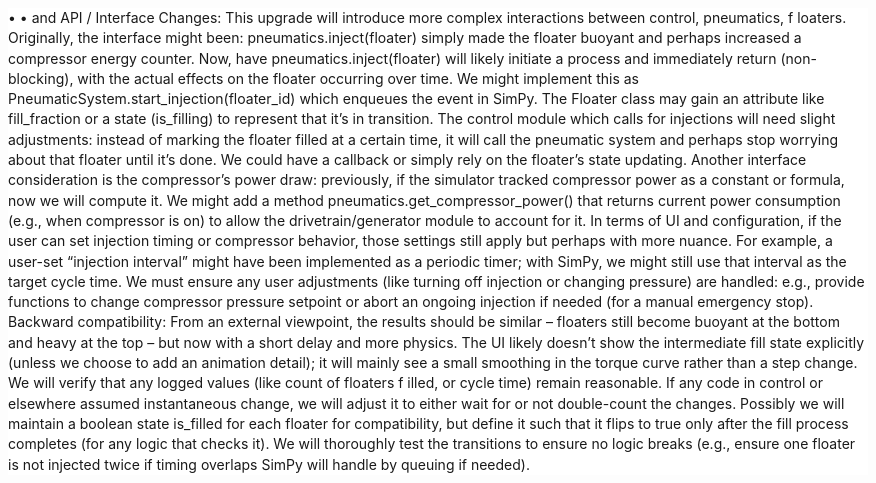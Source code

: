 • 
• 
and 
API / Interface Changes: This upgrade will introduce more complex interactions between control,
 pneumatics, 
f
 loaters. 
Originally, 
the 
interface 
might 
been:
 pneumatics.inject(floater) simply made the floater buoyant and perhaps increased a
 compressor energy counter. Now, 
have 
pneumatics.inject(floater) will likely initiate a process and
 immediately return (non-blocking), with the actual effects on the floater occurring over time. We
 might implement this as 
PneumaticSystem.start_injection(floater_id) which enqueues
 the event in SimPy. The Floater class may gain an attribute like 
fill_fraction or a state
 (is_filling) to represent that it’s in transition. The control module which calls for injections will
 need slight adjustments: instead of marking the floater filled at a certain time, it will call the
 pneumatic system and perhaps stop worrying about that floater until it’s done. We could have a
 callback or simply rely on the floater’s state updating. Another interface consideration is the
 compressor’s power draw: previously, if the simulator tracked compressor power as a constant or
 formula, 
now 
we 
will 
compute 
it. 
We 
might 
add 
a 
method
 pneumatics.get_compressor_power() that returns current power consumption (e.g., when
 compressor is on) to allow the drivetrain/generator module to account for it. In terms of UI and
 configuration, if the user can set injection timing or compressor behavior, those settings still apply
 but perhaps with more nuance. For example, a user-set “injection interval” might have been
 implemented as a periodic timer; with SimPy, we might still use that interval as the target cycle time.
 We must ensure any user adjustments (like turning off injection or changing pressure) are handled:
 e.g., provide functions to change compressor pressure setpoint or abort an ongoing injection if
 needed (for a manual emergency stop). Backward compatibility: From an external viewpoint, the
 results should be similar – floaters still become buoyant at the bottom and heavy at the top – but
 now with a short delay and more physics. The UI likely doesn’t show the intermediate fill state
 explicitly (unless we choose to add an animation detail); it will mainly see a small smoothing in the
 torque curve rather than a step change. We will verify that any logged values (like count of floaters
 f
 illed, or cycle time) remain reasonable. If any code in control or elsewhere assumed instantaneous
 change, we will adjust it to either wait for or not double-count the changes. Possibly we will maintain
 a boolean state 
is_filled for each floater for compatibility, but define it such that it flips to true
 only after the fill process completes (for any logic that checks it). We will thoroughly test the
 transitions to ensure no logic breaks (e.g., ensure one floater is not injected twice if timing overlaps 
SimPy will handle by queuing if needed).